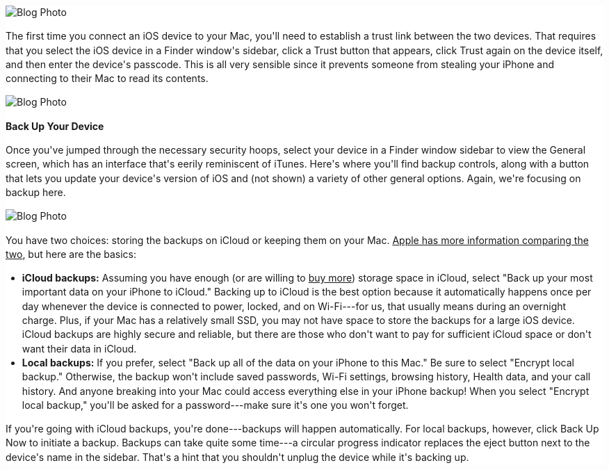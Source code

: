 <img alt="Blog Photo" src="{{ site.site_cdn }}/assets/img/blog/2020/20200603Ho/Finder-prefs-iOS-devices.png" class="img-fluid rounded m-2" width="400" />

The first time you connect an iOS device to your Mac, you'll need to
establish a trust link between the two devices. That requires that you
select the iOS device in a Finder window's sidebar, click a Trust button
that appears, click Trust again on the device itself, and then enter the
device's passcode. This is all very sensible since it prevents someone
from stealing your iPhone and connecting to their Mac to read its
contents.

<img alt="Blog Photo" src="{{ site.site_cdn }}/assets/img/blog/2020/20200603Ho/Establishing-trust.jpg" class="img-fluid rounded m-2" width="700" />

**Back Up Your Device**

Once you've jumped through the necessary security hoops, select your
device in a Finder window sidebar to view the General screen, which has
an interface that's eerily reminiscent of iTunes. Here's where you'll
find backup controls, along with a button that lets you update your
device's version of iOS and (not shown) a variety of other general
options. Again, we're focusing on backup here.

<img alt="Blog Photo" src="{{ site.site_cdn }}/assets/img/blog/2020/20200603Ho/General-prefs-980x592.png" class="img-fluid rounded m-2" width="700" />


You have two choices: storing the backups on iCloud or keeping them on
your Mac. [Apple has more information comparing the
two](https://support.apple.com/en-us/HT204136), but here are the
basics:

-   **iCloud backups:** Assuming you have enough
    (or are willing to [buy
    more](https://support.apple.com/en-us/HT201318)) storage space
    in iCloud, select "Back up your most important data on your iPhone
    to iCloud." Backing up to iCloud is the best option because it
    automatically happens once per day whenever the device is connected
    to power, locked, and on Wi-Fi---for us, that usually means during
    an overnight charge. Plus, if your Mac has a relatively small SSD,
    you may not have space to store the backups for a large iOS device.
    iCloud backups are highly secure and reliable, but there are those
    who don't want to pay for sufficient iCloud space or don't want
    their data in iCloud.
-   **Local backups:** If you prefer, select "Back
    up all of the data on your iPhone to this Mac." Be sure to select
    "Encrypt local backup." Otherwise, the backup won't include saved
    passwords, Wi-Fi settings, browsing history, Health data, and your
    call history. And anyone breaking into your Mac could access
    everything else in your iPhone backup! When you select "Encrypt
    local backup," you'll be asked for a password---make sure it's one
    you won't forget.

If you're going with iCloud backups, you're done---backups will happen
automatically. For local backups, however, click Back Up Now to initiate
a backup. Backups can take quite some time---a circular progress
indicator replaces the eject button next to the device's name in the
sidebar. That's a hint that you shouldn't unplug the device while it's
backing up.
